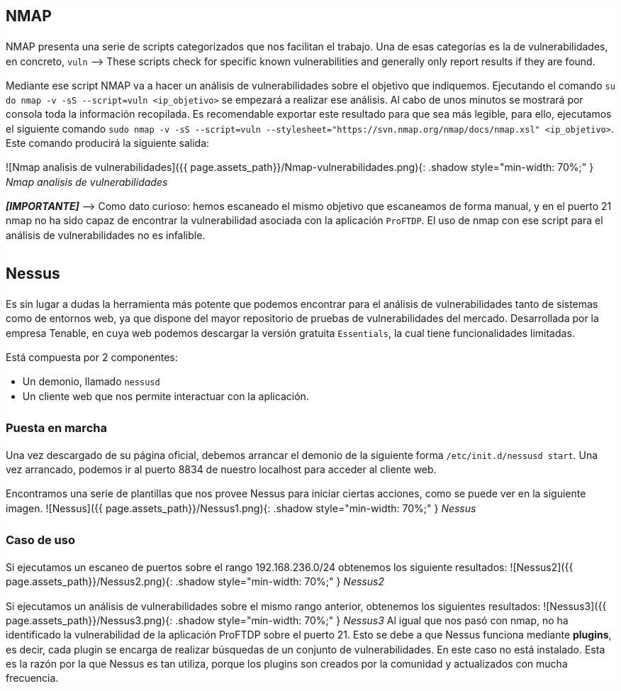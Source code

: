 ## NMAP
  NMAP presenta una serie de scripts categorizados que nos facilitan el trabajo. Una de esas categorías es la de vulnerabilidades, en concreto, `vuln` --> These scripts check for specific known vulnerabilities and generally only report results if they are found.

  Mediante ese script NMAP va a hacer un análisis de vulnerabilidades sobre el objetivo que indiquemos. Ejecutando el comando `sudo nmap -v -sS --script=vuln <ip_objetivo>` se empezará a realizar ese análisis. Al cabo de unos minutos se mostrará por consola toda la información recopilada. Es recomendable exportar este resultado para que sea más legible, para ello, ejecutamos el siguiente comando `sudo nmap -v -sS --script=vuln --stylesheet="https://svn.nmap.org/nmap/docs/nmap.xsl" <ip_objetivo>`. Este comando producirá la siguiente salida:

![Nmap analisis de vulnerabilidades]({{ page.assets_path}}/Nmap-vulnerabilidades.png){: .shadow style="min-width: 70%;" }
_Nmap analisis de vulnerabilidades_

_**[IMPORTANTE]**_ --> Como dato curioso: hemos escaneado el mismo objetivo que escaneamos de forma manual, y en el puerto 21 nmap no ha sido capaz de encontrar la vulnerabilidad asociada con la aplicación `ProFTDP`. El uso de nmap con ese script para el análisis de vulnerabilidades no es infalible.

## Nessus
Es sin lugar a dudas la herramienta más potente que podemos encontrar para el análisis de vulnerabilidades tanto de sistemas como de entornos web, ya que dispone del mayor repositorio de pruebas de vulnerabilidades del mercado.
Desarrollada por la empresa Tenable, en cuya web podemos descargar la versión gratuita `Essentials`, la cual tiene funcionalidades limitadas.

Está compuesta por 2 componentes:
 * Un demonio, llamado `nessusd`
 * Un cliente web que nos permite interactuar con la aplicación.

### Puesta en marcha
Una vez descargado de su página oficial, debemos arrancar el demonio de la siguiente forma `/etc/init.d/nessusd start`. Una vez arrancado, podemos ir al puerto 8834 de nuestro localhost para acceder al cliente web.


Encontramos una serie de plantillas que nos provee Nessus para iniciar ciertas acciones, como se puede ver en la siguiente imagen.
![Nessus]({{ page.assets_path}}/Nessus1.png){: .shadow style="min-width: 70%;" }
_Nessus_

### Caso de uso
Si ejecutamos un escaneo de puertos sobre el rango 192.168.236.0/24 obtenemos los siguiente resultados:
![Nessus2]({{ page.assets_path}}/Nessus2.png){: .shadow style="min-width: 70%;" }
_Nessus2_


Si ejecutamos un análisis de vulnerabilidades sobre el mismo rango anterior, obtenemos los siguientes resultados:
![Nessus3]({{ page.assets_path}}/Nessus3.png){: .shadow style="min-width: 70%;" }
_Nessus3_
Al igual que nos pasó con nmap, no ha identificado la vulnerabilidad de la aplicación ProFTDP sobre el puerto 21. Esto se debe a que Nessus funciona mediante **plugins**, es decir, cada plugin se encarga de realizar búsquedas de un conjunto de vulnerabilidades. En este caso no está instalado. Esta es la razón por la que Nessus es tan utiliza, porque los plugins son creados por la comunidad y actualizados con mucha frecuencia.
